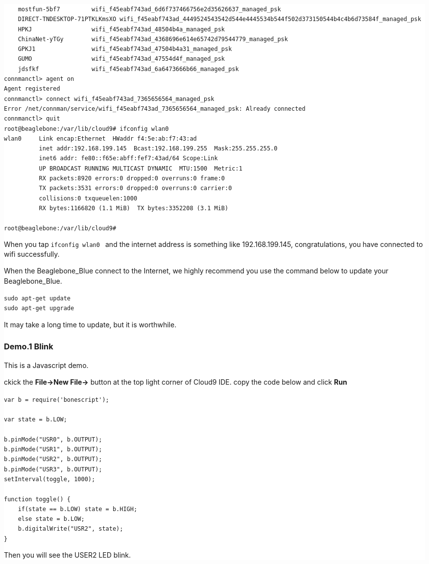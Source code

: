 ```
    mostfun-5bf7         wifi_f45eabf743ad_6d6f737466756e2d35626637_managed_psk
    DIRECT-TNDESKTOP-71PTKLKmsXO wifi_f45eabf743ad_4449524543542d544e4445534b544f502d373150544b4c4b6d73584f_managed_psk
    HPKJ                 wifi_f45eabf743ad_48504b4a_managed_psk
    ChinaNet-yTGy        wifi_f45eabf743ad_4368696e614e65742d79544779_managed_psk
    GPKJ1                wifi_f45eabf743ad_47504b4a31_managed_psk
    GUMO                 wifi_f45eabf743ad_47554d4f_managed_psk
    jdsfkf               wifi_f45eabf743ad_6a6473666b66_managed_psk
connmanctl> agent on
Agent registered
connmanctl> connect wifi_f45eabf743ad_7365656564_managed_psk
Error /net/connman/service/wifi_f45eabf743ad_7365656564_managed_psk: Already connected
connmanctl> quit
root@beaglebone:/var/lib/cloud9# ifconfig wlan0
wlan0     Link encap:Ethernet  HWaddr f4:5e:ab:f7:43:ad  
          inet addr:192.168.199.145  Bcast:192.168.199.255  Mask:255.255.255.0
          inet6 addr: fe80::f65e:abff:fef7:43ad/64 Scope:Link
          UP BROADCAST RUNNING MULTICAST DYNAMIC  MTU:1500  Metric:1
          RX packets:8920 errors:0 dropped:0 overruns:0 frame:0
          TX packets:3531 errors:0 dropped:0 overruns:0 carrier:0
          collisions:0 txqueuelen:1000
          RX bytes:1166820 (1.1 MiB)  TX bytes:3352208 (3.1 MiB)

root@beaglebone:/var/lib/cloud9#
```
When you tap ```ifconfig wlan0 ``` and the internet address is something like 192.168.199.145, congratulations, you have connected to wifi successfully.


When the Beaglebone_Blue connect to the Internet, we highly recommend	you use the command below to update your Beaglebone_Blue.

```
sudo apt-get update
sudo apt-get upgrade
```

It may take a long time to update, but it is worthwhile.



### Demo.1 Blink
This is a Javascript demo.

ckick the **File->New File->** button at the top light corner of Cloud9 IDE.
copy the code below and click **Run**
```
var b = require('bonescript');

var state = b.LOW;

b.pinMode("USR0", b.OUTPUT);
b.pinMode("USR1", b.OUTPUT);
b.pinMode("USR2", b.OUTPUT);
b.pinMode("USR3", b.OUTPUT);
setInterval(toggle, 1000);

function toggle() {
    if(state == b.LOW) state = b.HIGH;
    else state = b.LOW;
    b.digitalWrite("USR2", state);
}
```
Then you will see the USER2 LED blink.
